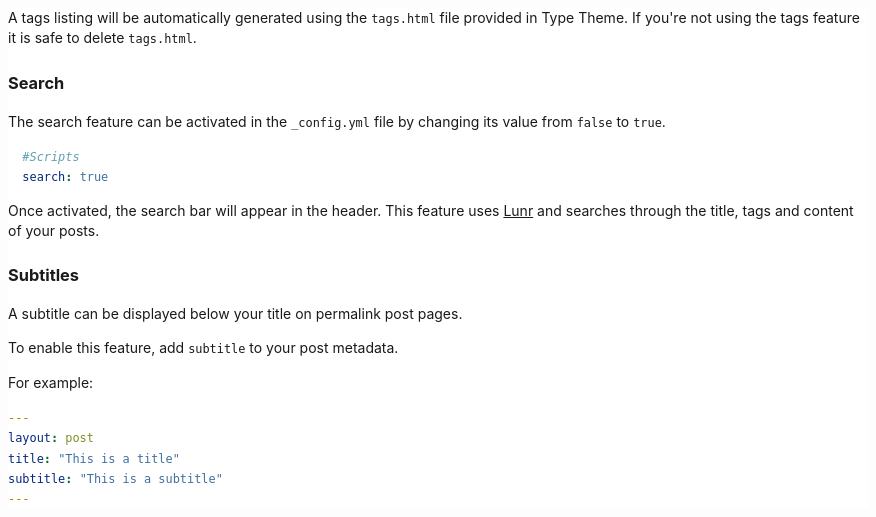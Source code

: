 A tags listing will be automatically generated using the `tags.html` file provided in Type Theme. If you're not using the tags feature it is safe to delete `tags.html`.

### Search

The search feature can be activated in the `_config.yml` file by changing its value from `false` to `true`.

```yml
  #Scripts
  search: true
```

Once activated, the search bar will appear in the header. This feature uses [Lunr](https://lunrjs.com/) and searches through the title, tags and content of your posts.

### Subtitles
A subtitle can be displayed below your title on permalink post pages.

To enable this feature, add `subtitle` to your post metadata.

For example:

```yml
---
layout: post
title: "This is a title"
subtitle: "This is a subtitle"
---
```